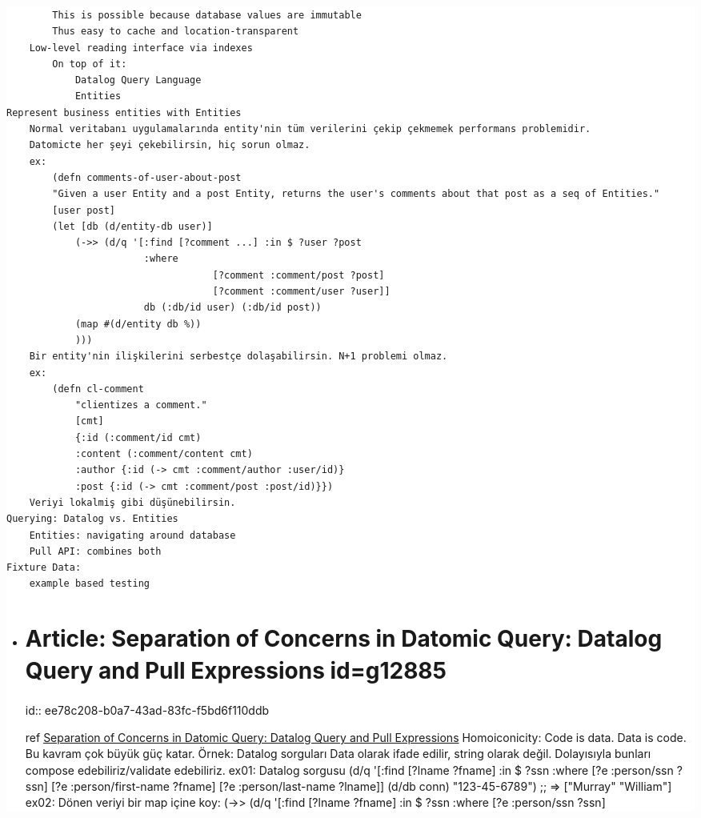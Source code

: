 			This is possible because database values are immutable
			Thus easy to cache and location-transparent
		Low-level reading interface via indexes
			On top of it: 
				Datalog Query Language
				Entities
	Represent business entities with Entities
		Normal veritabanı uygulamalarında entity'nin tüm verilerini çekip çekmemek performans problemidir.
		Datomicte her şeyi çekebilirsin, hiç sorun olmaz.
		ex:
			(defn comments-of-user-about-post
			"Given a user Entity and a post Entity, returns the user's comments about that post as a seq of Entities."
			[user post]
			(let [db (d/entity-db user)]
				(->> (d/q '[:find [?comment ...] :in $ ?user ?post 
				            :where
										[?comment :comment/post ?post]
										[?comment :comment/user ?user]]
							db (:db/id user) (:db/id post))
				(map #(d/entity db %))
				)))
		Bir entity'nin ilişkilerini serbestçe dolaşabilirsin. N+1 problemi olmaz.
		ex:
			(defn cl-comment
				"clientizes a comment."
				[cmt]
				{:id (:comment/id cmt)
				:content (:comment/content cmt)
				:author {:id (-> cmt :comment/author :user/id)}
				:post {:id (-> cmt :comment/post :post/id)}})
		Veriyi lokalmiş gibi düşünebilirsin.
	Querying: Datalog vs. Entities
		Entities: navigating around database
		Pull API: combines both
	Fixture Data:
		example based testing

- # Article: Separation of Concerns in Datomic Query: Datalog Query and Pull Expressions id=g12885
  id:: ee78c208-b0a7-43ad-83fc-f5bd6f110ddb

	ref
		[Separation of Concerns in Datomic Query: Datalog Query and Pull Expressions](https://cognitect.com/blog/2017/4/21/separation-of-concerns-in-datomic-query-datalog-query-and-pull-expressions)
	Homoiconicity: Code is data. Data is code.
		Bu kavram çok büyük güç katar.
	Örnek: Datalog sorguları
		Data olarak ifade edilir, string olarak değil.
		Dolayısıyla bunları compose edebiliriz/validate edebiliriz.
	ex01: Datalog sorgusu
		(d/q '[:find [?lname ?fname]
			:in $ ?ssn
			:where
			[?e :person/ssn ?ssn]
			[?e :person/first-name ?fname]
			[?e :person/last-name ?lname]]
		(d/db conn)
		"123-45-6789")
		;; => ["Murray" "William"]
	ex02: Dönen veriyi bir map içine koy:
		(->> (d/q '[:find [?lname ?fname]
						:in $ ?ssn
						:where
						[?e :person/ssn ?ssn]